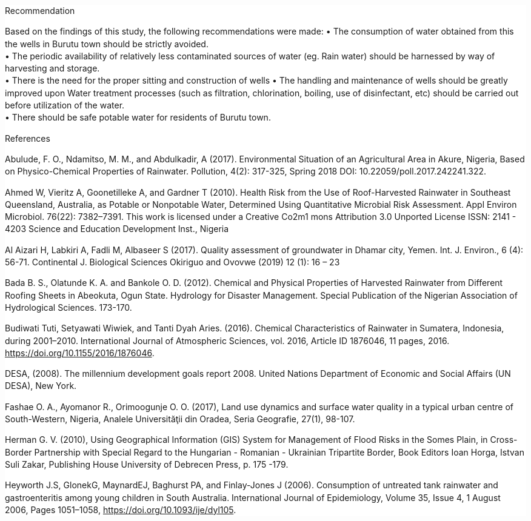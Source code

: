 Recommendation 
 
Based on the findings of this study, the following recommendations were made: 
•  The consumption of water obtained from this the wells in Burutu town should be 
strictly avoided.   
•  The  periodic  availability  of  relatively  less  contaminated  sources  of  water  (eg. 
Rain water) should be harnessed by way of harvesting and storage.   
•  There is the need for the proper sitting and construction of wells 
•  The handling and maintenance of wells should be greatly improved upon Water 
treatment processes (such as filtration, chlorination, boiling, use of disinfectant, 
etc) should be carried out before utilization of the water.   
•  There should be safe potable water for residents of Burutu town. 
 
References 
 
Abulude, F. O., Ndamitso, M. M., and Abdulkadir, A (2017). Environmental Situation of 
an  Agricultural  Area  in  Akure,  Nigeria,  Based  on  Physico-Chemical  Properties  of 
Rainwater. Pollution, 4(2): 317-325, Spring 2018 DOI: 10.22059/poll.2017.242241.322. 
 
Ahmed W, Vieritz A, Goonetilleke A, and Gardner T (2010). Health Risk from the Use 
of  Roof-Harvested  Rainwater  in  Southeast  Queensland,  Australia,  as  Potable  or 
Nonpotable  Water,  Determined  Using  Quantitative  Microbial  Risk  Assessment.  Appl 
Environ Microbiol. 76(22): 7382–7391. 
This work is licensed under a Creative Co2m1  mons Attribution 3.0 Unported License 
ISSN: 2141 - 4203                            Science and Education Development Inst., Nigeria 
 
 

 
Al Aizari H, Labkiri A, Fadli M, Albaseer S (2017). Quality assessment of groundwater 
in Dhamar city, Yemen. Int. J. Environ., 6 (4): 56-71. 
Continental J. Biological Sciences 
Okiriguo and Ovovwe (2019) 12 (1): 16 – 23 
 
Bada B. S., Olatunde K. A. and Bankole O. D. (2012). Chemical and Physical Properties 
of  Harvested  Rainwater  from  Different  Roofing  Sheets  in  Abeokuta,  Ogun  State. 
Hydrology for Disaster Management. Special Publication of the Nigerian Association of 
Hydrological Sciences. 173-170. 
 
Budiwati  Tuti,  Setyawati  Wiwiek,  and  Tanti  Dyah  Aries.  (2016).  Chemical 
Characteristics  of  Rainwater  in  Sumatera,  Indonesia,  during  2001–2010.  International 
Journal  of  Atmospheric  Sciences,  vol.  2016,  Article  ID  1876046,  11  pages,  2016. 
https://doi.org/10.1155/2016/1876046. 
 
DESA,  (2008).  The  millennium  development  goals  report  2008.  United  Nations 
Department of Economic and Social Affairs (UN DESA), New York.   
 
Fashae O. A., Ayomanor R., Orimoogunje O. O. (2017), Land use dynamics and surface 
water quality in a typical urban centre of South-Western, Nigeria, Analele Universităţii 
din Oradea, Seria Geografie, 27(1), 98-107.   
 
Herman G. V. (2010), Using Geographical Information (GIS) System for Management of 
Flood Risks in the Somes Plain, in Cross-Border Partnership with Special Regard to the 
Hungarian - Romanian - Ukrainian Tripartite Border, Book Editors Ioan Horga, Istvan 
Suli Zakar, Publishing House University of Debrecen Press, p. 175 -179. 
 
Heyworth  J.S,  GlonekG,  MaynardEJ,  Baghurst  PA,  and  Finlay-Jones  J  (2006). 
Consumption of untreated tank rainwater and gastroenteritis among young children in 
South Australia. International Journal of Epidemiology, Volume 35, Issue 4, 1 August 2006, 
Pages 1051–1058, https://doi.org/10.1093/ije/dyl105. 
 